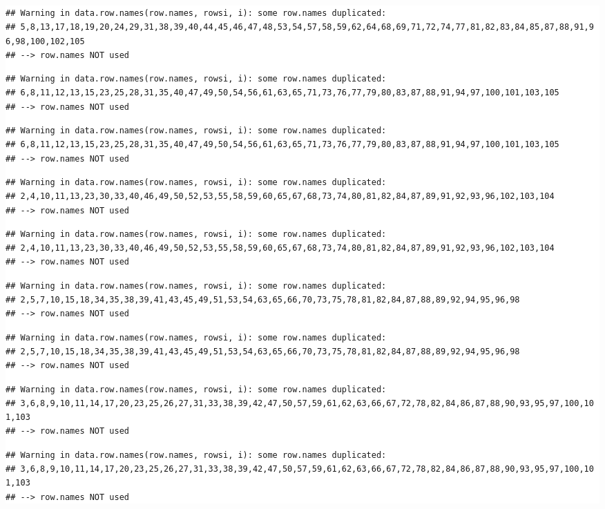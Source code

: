 ```
## Warning in data.row.names(row.names, rowsi, i): some row.names duplicated:
## 5,8,13,17,18,19,20,24,29,31,38,39,40,44,45,46,47,48,53,54,57,58,59,62,64,68,69,71,72,74,77,81,82,83,84,85,87,88,91,96,98,100,102,105
## --> row.names NOT used
```

```
## Warning in data.row.names(row.names, rowsi, i): some row.names duplicated:
## 6,8,11,12,13,15,23,25,28,31,35,40,47,49,50,54,56,61,63,65,71,73,76,77,79,80,83,87,88,91,94,97,100,101,103,105
## --> row.names NOT used
```

```
## Warning in data.row.names(row.names, rowsi, i): some row.names duplicated:
## 6,8,11,12,13,15,23,25,28,31,35,40,47,49,50,54,56,61,63,65,71,73,76,77,79,80,83,87,88,91,94,97,100,101,103,105
## --> row.names NOT used
```

```
## Warning in data.row.names(row.names, rowsi, i): some row.names duplicated:
## 2,4,10,11,13,23,30,33,40,46,49,50,52,53,55,58,59,60,65,67,68,73,74,80,81,82,84,87,89,91,92,93,96,102,103,104
## --> row.names NOT used
```

```
## Warning in data.row.names(row.names, rowsi, i): some row.names duplicated:
## 2,4,10,11,13,23,30,33,40,46,49,50,52,53,55,58,59,60,65,67,68,73,74,80,81,82,84,87,89,91,92,93,96,102,103,104
## --> row.names NOT used
```

```
## Warning in data.row.names(row.names, rowsi, i): some row.names duplicated:
## 2,5,7,10,15,18,34,35,38,39,41,43,45,49,51,53,54,63,65,66,70,73,75,78,81,82,84,87,88,89,92,94,95,96,98
## --> row.names NOT used
```

```
## Warning in data.row.names(row.names, rowsi, i): some row.names duplicated:
## 2,5,7,10,15,18,34,35,38,39,41,43,45,49,51,53,54,63,65,66,70,73,75,78,81,82,84,87,88,89,92,94,95,96,98
## --> row.names NOT used
```

```
## Warning in data.row.names(row.names, rowsi, i): some row.names duplicated:
## 3,6,8,9,10,11,14,17,20,23,25,26,27,31,33,38,39,42,47,50,57,59,61,62,63,66,67,72,78,82,84,86,87,88,90,93,95,97,100,101,103
## --> row.names NOT used
```

```
## Warning in data.row.names(row.names, rowsi, i): some row.names duplicated:
## 3,6,8,9,10,11,14,17,20,23,25,26,27,31,33,38,39,42,47,50,57,59,61,62,63,66,67,72,78,82,84,86,87,88,90,93,95,97,100,101,103
## --> row.names NOT used
```
